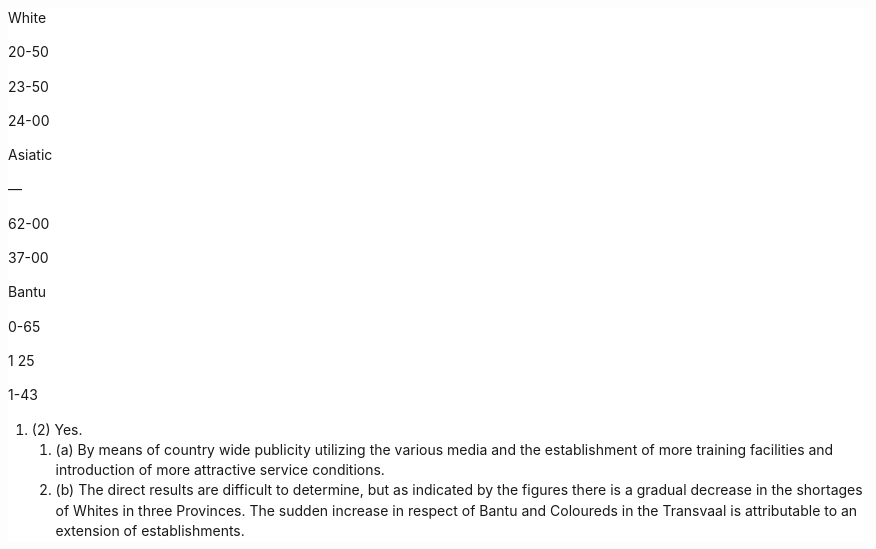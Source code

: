 <td><p></p></td>

<td><p></p></td>

</tr>

<tr>

<td><p>White</p></td>

<td><p>20-50</p></td>

<td><p>23-50</p></td>

<td><p>24-00</p></td>

</tr>

<tr>

<td><p>Asiatic</p></td>

<td><p>&#x2014;</p></td>

<td><p>62-00</p></td>

<td><p>37-00</p></td>

</tr>

<tr>

<td><p>Bantu</p></td>

<td><p>0-65</p></td>

<td><p>1 25</p></td>

<td><p>1-43</p></td>

</tr>

</table>

<ol>

<li>(2) Yes.

<ol>

<li>(a) By means of country wide publicity utilizing the various media and the establishment of more training facilities and introduction of more attractive service conditions.</li>

<li>(b) The direct results are difficult to determine, but as indicated by the figures there is a gradual decrease in the shortages of Whites in three Provinces. The sudden increase in respect of Bantu and Coloureds in the Transvaal is attributable to an extension of establishments.</li>

</ol></li>

</ol>

</answer>

</writtenStatements>
